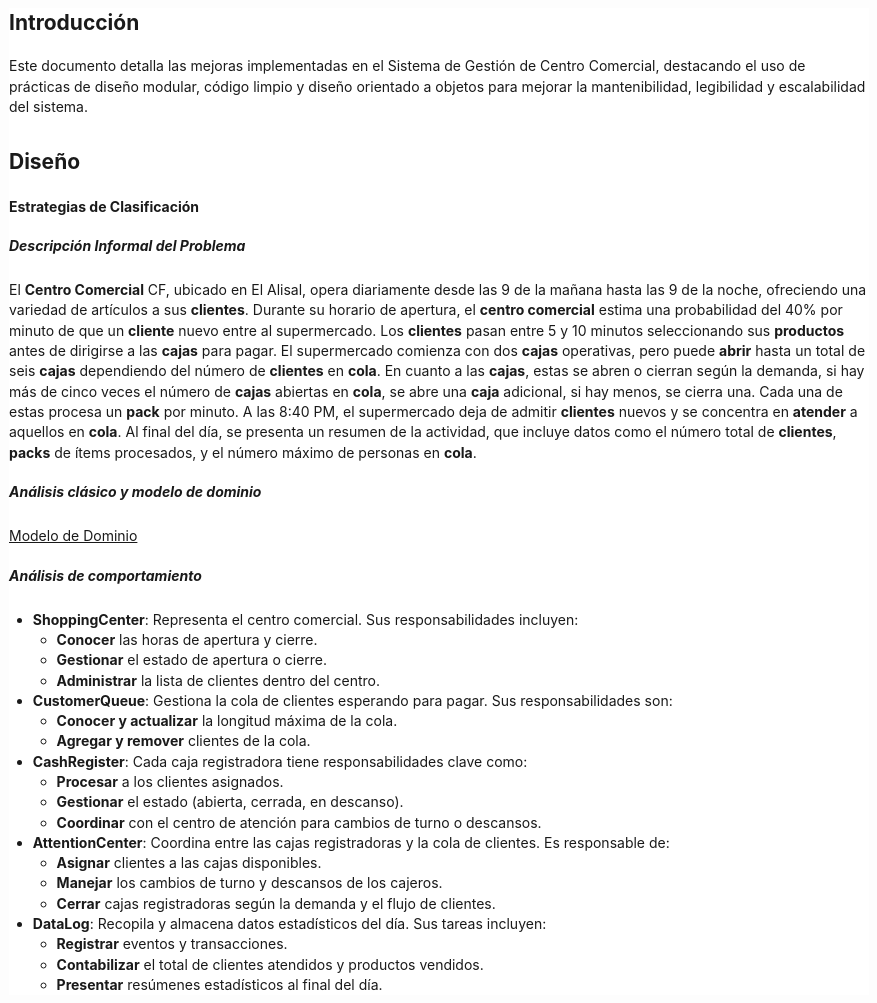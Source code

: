 ## Introducción

Este documento detalla las mejoras implementadas en el Sistema de Gestión de Centro Comercial, destacando el uso de prácticas de diseño modular, código limpio y diseño orientado a objetos para mejorar la mantenibilidad, legibilidad y escalabilidad del sistema.

## Diseño

#### Estrategias de Clasificación

##### Descripción Informal del Problema

El **Centro Comercial** CF, ubicado en El Alisal, opera diariamente desde las 9 de la mañana hasta las 9 de la noche, ofreciendo una variedad de artículos a sus **clientes**. Durante su horario de apertura, el **centro comercial** estima una probabilidad del 40% por minuto de que un **cliente** nuevo entre al supermercado. Los **clientes** pasan entre 5 y 10 minutos seleccionando sus **productos** antes de dirigirse a las **cajas** para pagar. El supermercado comienza con dos **cajas** operativas, pero puede **abrir** hasta un total de seis **cajas** dependiendo del número de **clientes** en **cola**. En cuanto a las **cajas**, estas se abren o cierran según la demanda, si hay más de cinco veces el número de **cajas** abiertas en **cola**, se abre una **caja** adicional, si hay menos, se cierra una. Cada una de estas procesa un **pack** por minuto. A las 8:40 PM, el supermercado deja de admitir **clientes** nuevos y se concentra en **atender** a aquellos en **cola**. Al final del día, se presenta un resumen de la actividad, que incluye datos como el número total de **clientes**, **packs** de ítems procesados, y el número máximo de personas en **cola**.

##### Análisis clásico y modelo de dominio

[Modelo de Dominio](/archivosMd/modelosUml.md)

##### Análisis de comportamiento

- **ShoppingCenter**: Representa el centro comercial. Sus responsabilidades incluyen:
  - **Conocer** las horas de apertura y cierre.
  - **Gestionar** el estado de apertura o cierre.
  - **Administrar** la lista de clientes dentro del centro.
- **CustomerQueue**: Gestiona la cola de clientes esperando para pagar. Sus responsabilidades son:
  - **Conocer y actualizar** la longitud máxima de la cola.
  - **Agregar y remover** clientes de la cola.
- **CashRegister**: Cada caja registradora tiene responsabilidades clave como:
  - **Procesar** a los clientes asignados.
  - **Gestionar** el estado (abierta, cerrada, en descanso).
  - **Coordinar** con el centro de atención para cambios de turno o descansos.
- **AttentionCenter**: Coordina entre las cajas registradoras y la cola de clientes. Es responsable de:
  - **Asignar** clientes a las cajas disponibles.
  - **Manejar** los cambios de turno y descansos de los cajeros.
  - **Cerrar** cajas registradoras según la demanda y el flujo de clientes.
- **DataLog**: Recopila y almacena datos estadísticos del día. Sus tareas incluyen:
  - **Registrar** eventos y transacciones.
  - **Contabilizar** el total de clientes atendidos y productos vendidos.
  - **Presentar** resúmenes estadísticos al final del día.
